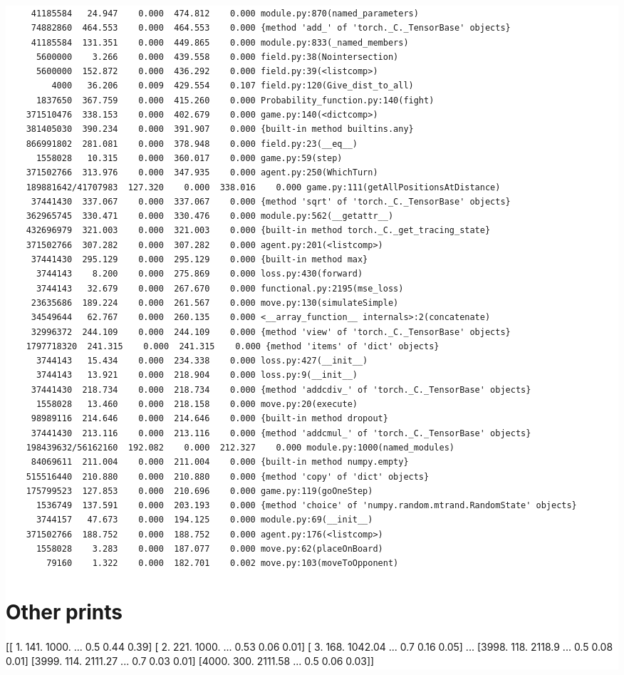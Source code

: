          41185584   24.947    0.000  474.812    0.000 module.py:870(named_parameters)
         74882860  464.553    0.000  464.553    0.000 {method 'add_' of 'torch._C._TensorBase' objects}
         41185584  131.351    0.000  449.865    0.000 module.py:833(_named_members)
          5600000    3.266    0.000  439.558    0.000 field.py:38(Nointersection)
          5600000  152.872    0.000  436.292    0.000 field.py:39(<listcomp>)
             4000   36.206    0.009  429.554    0.107 field.py:120(Give_dist_to_all)
          1837650  367.759    0.000  415.260    0.000 Probability_function.py:140(fight)
        371510476  338.153    0.000  402.679    0.000 game.py:140(<dictcomp>)
        381405030  390.234    0.000  391.907    0.000 {built-in method builtins.any}
        866991802  281.081    0.000  378.948    0.000 field.py:23(__eq__)
          1558028   10.315    0.000  360.017    0.000 game.py:59(step)
        371502766  313.976    0.000  347.935    0.000 agent.py:250(WhichTurn)
        189881642/41707983  127.320    0.000  338.016    0.000 game.py:111(getAllPositionsAtDistance)
         37441430  337.067    0.000  337.067    0.000 {method 'sqrt' of 'torch._C._TensorBase' objects}
        362965745  330.471    0.000  330.476    0.000 module.py:562(__getattr__)
        432696979  321.003    0.000  321.003    0.000 {built-in method torch._C._get_tracing_state}
        371502766  307.282    0.000  307.282    0.000 agent.py:201(<listcomp>)
         37441430  295.129    0.000  295.129    0.000 {built-in method max}
          3744143    8.200    0.000  275.869    0.000 loss.py:430(forward)
          3744143   32.679    0.000  267.670    0.000 functional.py:2195(mse_loss)
         23635686  189.224    0.000  261.567    0.000 move.py:130(simulateSimple)
         34549644   62.767    0.000  260.135    0.000 <__array_function__ internals>:2(concatenate)
         32996372  244.109    0.000  244.109    0.000 {method 'view' of 'torch._C._TensorBase' objects}
        1797718320  241.315    0.000  241.315    0.000 {method 'items' of 'dict' objects}
          3744143   15.434    0.000  234.338    0.000 loss.py:427(__init__)
          3744143   13.921    0.000  218.904    0.000 loss.py:9(__init__)
         37441430  218.734    0.000  218.734    0.000 {method 'addcdiv_' of 'torch._C._TensorBase' objects}
          1558028   13.460    0.000  218.158    0.000 move.py:20(execute)
         98989116  214.646    0.000  214.646    0.000 {built-in method dropout}
         37441430  213.116    0.000  213.116    0.000 {method 'addcmul_' of 'torch._C._TensorBase' objects}
        198439632/56162160  192.082    0.000  212.327    0.000 module.py:1000(named_modules)
         84069611  211.004    0.000  211.004    0.000 {built-in method numpy.empty}
        515516440  210.880    0.000  210.880    0.000 {method 'copy' of 'dict' objects}
        175799523  127.853    0.000  210.696    0.000 game.py:119(goOneStep)
          1536749  137.591    0.000  203.193    0.000 {method 'choice' of 'numpy.random.mtrand.RandomState' objects}
          3744157   47.673    0.000  194.125    0.000 module.py:69(__init__)
        371502766  188.752    0.000  188.752    0.000 agent.py:176(<listcomp>)
          1558028    3.283    0.000  187.077    0.000 move.py:62(placeOnBoard)
            79160    1.322    0.000  182.701    0.002 move.py:103(moveToOpponent)


# Other prints

[[   1.    141.   1000.   ...    0.5     0.44    0.39]
 [   2.    221.   1000.   ...    0.53    0.06    0.01]
 [   3.    168.   1042.04 ...    0.7     0.16    0.05]
 ...
 [3998.    118.   2118.9  ...    0.5     0.08    0.01]
 [3999.    114.   2111.27 ...    0.7     0.03    0.01]
 [4000.    300.   2111.58 ...    0.5     0.06    0.03]]
